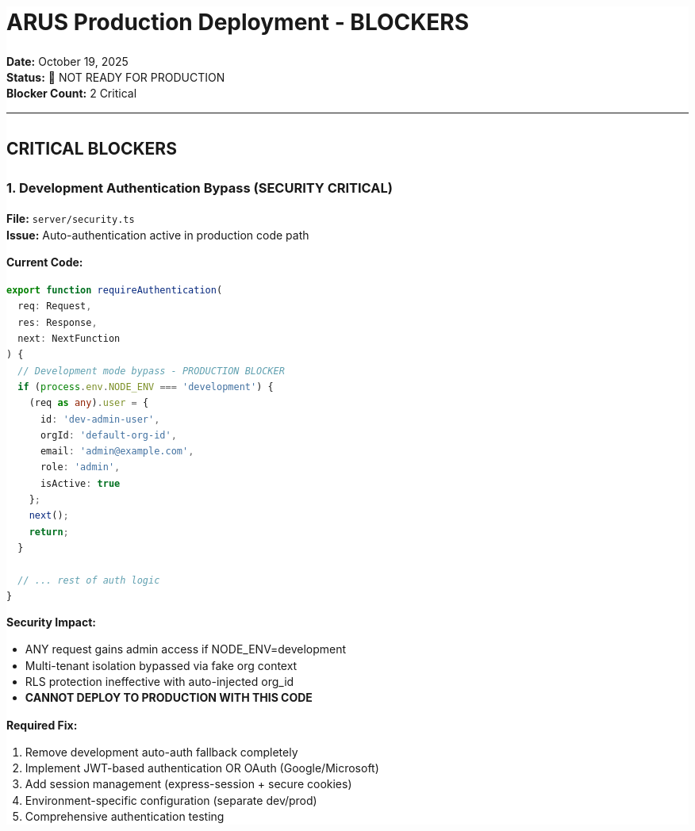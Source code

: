 # ARUS Production Deployment - BLOCKERS

**Date:** October 19, 2025  
**Status:** 🚫 NOT READY FOR PRODUCTION  
**Blocker Count:** 2 Critical

---

## CRITICAL BLOCKERS

### 1. Development Authentication Bypass (SECURITY CRITICAL)

**File:** `server/security.ts`  
**Issue:** Auto-authentication active in production code path

**Current Code:**
```typescript
export function requireAuthentication(
  req: Request,
  res: Response,
  next: NextFunction
) {
  // Development mode bypass - PRODUCTION BLOCKER
  if (process.env.NODE_ENV === 'development') {
    (req as any).user = {
      id: 'dev-admin-user',
      orgId: 'default-org-id',
      email: 'admin@example.com',
      role: 'admin',
      isActive: true
    };
    next();
    return;
  }
  
  // ... rest of auth logic
}
```

**Security Impact:**
- ANY request gains admin access if NODE_ENV=development
- Multi-tenant isolation bypassed via fake org context
- RLS protection ineffective with auto-injected org_id
- **CANNOT DEPLOY TO PRODUCTION WITH THIS CODE**

**Required Fix:**
1. Remove development auto-auth fallback completely
2. Implement JWT-based authentication OR OAuth (Google/Microsoft)
3. Add session management (express-session + secure cookies)
4. Environment-specific configuration (separate dev/prod)
5. Comprehensive authentication testing
